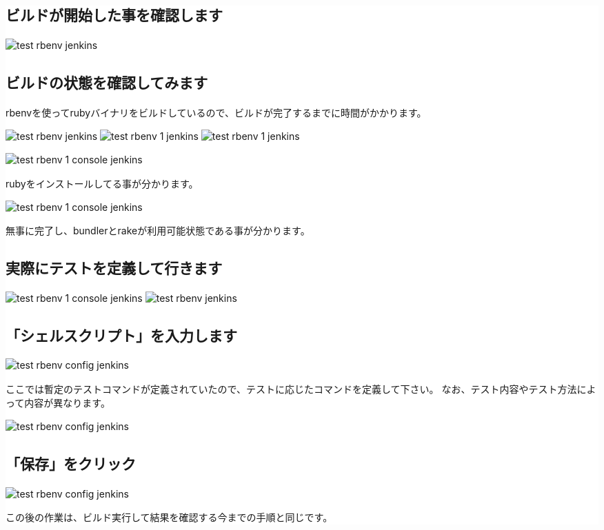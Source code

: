 ## ビルドが開始した事を確認します

![test rbenv jenkins](https://cloud.githubusercontent.com/assets/76867/7628867/fdc9509a-fa62-11e4-8638-2e013a9d344f.png)

## ビルドの状態を確認してみます

rbenvを使ってrubyバイナリをビルドしているので、ビルドが完了するまでに時間がかかります。

![test rbenv jenkins](https://cloud.githubusercontent.com/assets/76867/7628886/1cf36cbc-fa63-11e4-9e82-a3e2944ada4c.png)
![test rbenv 1 jenkins](https://cloud.githubusercontent.com/assets/76867/7628897/2cfc4e30-fa63-11e4-9437-d10dbad7655e.png)
![test rbenv 1 jenkins](https://cloud.githubusercontent.com/assets/76867/7628908/3c47ae52-fa63-11e4-87e5-eecd58b9b46f.png)

![test rbenv 1 console jenkins](https://cloud.githubusercontent.com/assets/76867/7628913/4d93625a-fa63-11e4-9b5c-d411db431a17.png)

rubyをインストールしてる事が分かります。

![test rbenv 1 console jenkins](https://cloud.githubusercontent.com/assets/76867/7629003/1995be8e-fa64-11e4-9db9-fc73604be32e.png)

無事に完了し、bundlerとrakeが利用可能状態である事が分かります。

## 実際にテストを定義して行きます

![test rbenv 1 console jenkins](https://cloud.githubusercontent.com/assets/76867/7629014/3789bf26-fa64-11e4-8afb-652ac29381d5.png)
![test rbenv jenkins](https://cloud.githubusercontent.com/assets/76867/7629031/558a0670-fa64-11e4-9bb2-fd49428f168b.png)

## 「シェルスクリプト」を入力します

![test rbenv config jenkins](https://cloud.githubusercontent.com/assets/76867/7629059/8a8fe024-fa64-11e4-9141-4e4d5d3ed94f.png)

ここでは暫定のテストコマンドが定義されていたので、テストに応じたコマンドを定義して下さい。
なお、テスト内容やテスト方法によって内容が異なります。

![test rbenv config jenkins](https://cloud.githubusercontent.com/assets/76867/7629068/adc895b8-fa64-11e4-8966-37435d3f9ecc.png)

## 「保存」をクリック

![test rbenv config jenkins](https://cloud.githubusercontent.com/assets/76867/7629083/c5bdbdba-fa64-11e4-9022-36dae9a54aec.png)

この後の作業は、ビルド実行して結果を確認する今までの手順と同じです。
